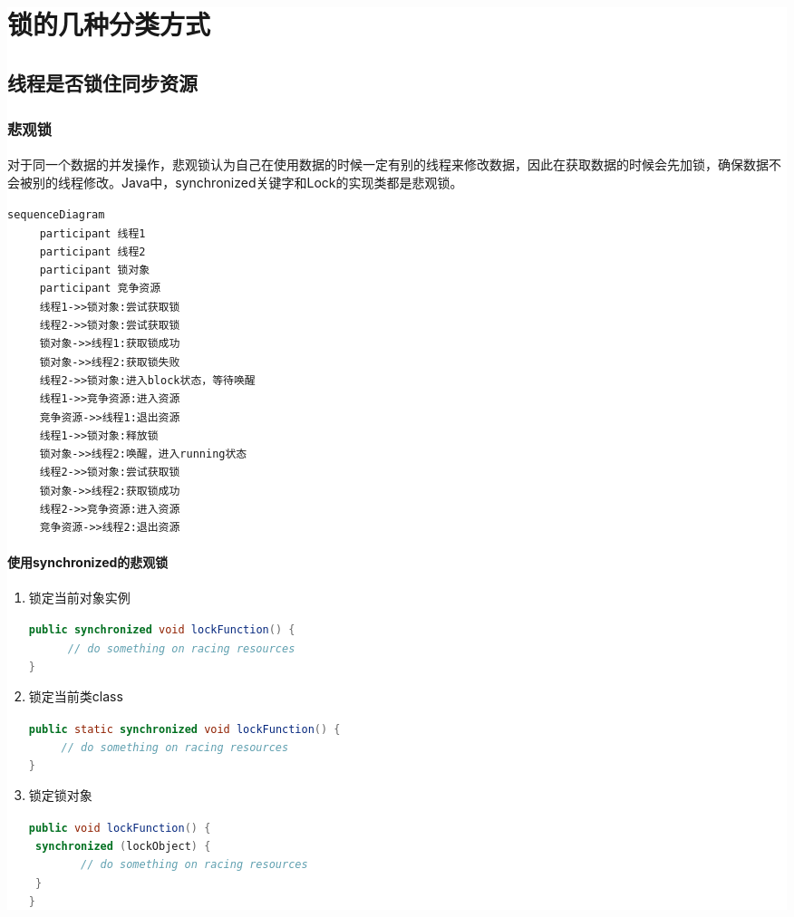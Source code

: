 # 锁的几种分类方式

## 线程是否锁住同步资源

### 悲观锁

对于同一个数据的并发操作，悲观锁认为自己在使用数据的时候一定有别的线程来修改数据，因此在获取数据的时候会先加锁，确保数据不会被别的线程修改。Java中，synchronized关键字和Lock的实现类都是悲观锁。

```mermaid
sequenceDiagram
　　　participant 线程1
　　　participant 线程2
　　　participant 锁对象
　　　participant 竞争资源
　　　线程1->>锁对象:尝试获取锁
　　　线程2->>锁对象:尝试获取锁
　　　锁对象->>线程1:获取锁成功
　　　锁对象->>线程2:获取锁失败
　　　线程2->>锁对象:进入block状态，等待唤醒
　　　线程1->>竞争资源:进入资源
　　　竞争资源->>线程1:退出资源
　　　线程1->>锁对象:释放锁
　　　锁对象->>线程2:唤醒，进入running状态
　　　线程2->>锁对象:尝试获取锁
　　　锁对象->>线程2:获取锁成功
　　　线程2->>竞争资源:进入资源
　　　竞争资源->>线程2:退出资源
```

#### 使用synchronized的悲观锁

1. 锁定当前对象实例

     ```java
     public synchronized void lockFunction() {
      	   // do something on racing resources
     }
     ```

2. 锁定当前类class

   ```java
   public static synchronized void lockFunction() {
    	// do something on racing resources
   }
   ```

3. 锁定锁对象

   ```java
   public void lockFunction() {
   	synchronized (lockObject) {
           // do something on racing resources
   	}
   }
   ```
